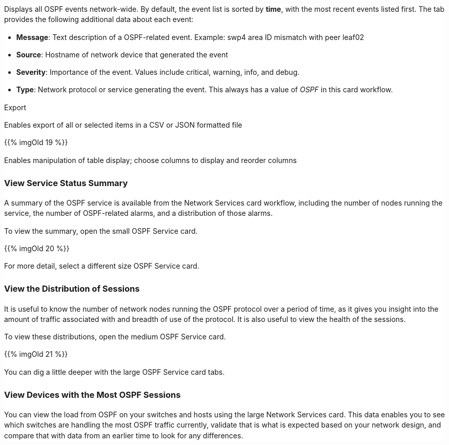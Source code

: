<td><p>Displays all OSPF events network-wide. By default, the event list is sorted by <strong>time</strong>, with the most recent events listed first. The tab provides the following additional data about each event:</p>
<ul>
<li><p><strong>Message</strong>: Text description of a OSPF-related event. Example: swp4 area ID mismatch with peer leaf02</p></li>
<li><p><strong>Source</strong>: Hostname of network device that generated the event</p></li>
<li><p><strong>Severity</strong>: Importance of the event. Values include critical, warning, info, and debug.</p></li>
<li><p><strong>Type</strong>: Network protocol or service generating the event. This always has a value of <em>OSPF</em> in this card workflow.</p></li>
</ul></td>
</tr>
<tr class="even">
<td><p>Export</p></td>
<td><p>Enables export of all or selected items in a CSV or JSON formatted file</p></td>
</tr>
<tr class="odd">
<td><p><span style="color: #353744;"> </span></p>
<p>{{% imgOld 19 %}}</p></td>
<td><p>Enables manipulation of table display; choose columns to display and reorder columns</p></td>
</tr>
</tbody>
</table>

### <span>View Service Status Summary</span>

A summary of the OSPF service is available from the Network Services
card workflow, including the number of nodes running the service, the
number of OSPF-related alarms, and a distribution of those alarms.

To view the summary, open the small OSPF Service card.

{{% imgOld 20 %}}

For more detail, select a different size OSPF Service card.

### <span>View the Distribution of Sessions</span>

It is useful to know the number of network nodes running the OSPF
protocol over a period of time, as it gives you insight into the amount
of traffic associated with and breadth of use of the protocol. It is
also useful to view the health of the sessions.

To view these distributions, open the medium OSPF Service card.

{{% imgOld 21 %}}

You can dig a little deeper with the large OSPF Service card tabs.

### <span>View Devices with the Most OSPF Sessions</span>

You can view the load from OSPF on your switches and hosts using the
large Network Services card. This data enables you to see which switches
are handling the most OSPF traffic currently, validate that is what is
expected based on your network design, and compare that with data from
an earlier time to look for any differences.

